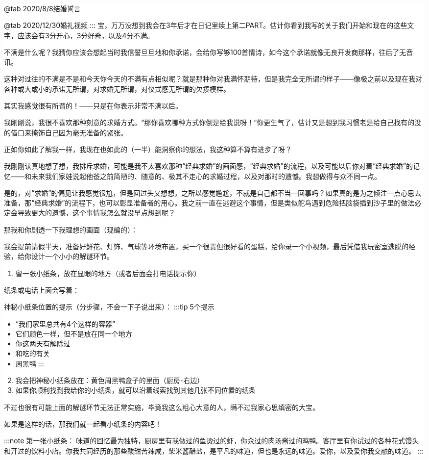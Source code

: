 @tab 2020/8/8结婚誓言
<VideoPlayer  
src="https://pan.4a1801.life/d/Onedrive-4A1801/%E4%B8%AA%E4%BA%BA%E5%BB%BA%E7%AB%99/assets/article/2020-08-09-184106116_%E7%BB%93%E5%A9%9A%E5%AE%A3%E8%AA%93.mp4" 
poster="https://pan.4a1801.life/d/Onedrive-4A1801/%E4%B8%AA%E4%BA%BA%E5%BB%BA%E7%AB%99/assets/article/20200808%E9%A2%86%E7%BB%93%E5%A9%9A%E8%AF%81.jpg"  />

@tab 2020/12/30婚礼视频
<VideoPlayer  
src="https://pan.4a1801.life/d/Onedrive-4A1801/%E4%B8%AA%E4%BA%BA%E5%BB%BA%E7%AB%99/assets/article/20201230%E5%A9%9A%E7%A4%BC%E7%9F%AD%E7%89%87.mp4" poster="https://pan.4a1801.life/d/Onedrive-4A1801/%E4%B8%AA%E4%BA%BA%E5%BB%BA%E7%AB%99/assets/article/20201230%E5%A9%9A%E7%A4%BC%E5%A4%A7%E5%90%88%E7%85%A7.jpg"  />
:::
宝，万万没想到我会在3年后才在日记里续上第二PART。估计你看到我写的关于我们开始和现在的这些文字，应该会有3分开心，3分好奇，以及4分不满。

不满是什么呢？我猜你应该会想起当时我信誓旦旦地和你承诺，会给你写够100首情诗，如今这个承诺就像无良开发商那样，往后了无音讯。

这种对过往的不满是不是和今天你今天的不满有点相似呢？就是那种你对我满怀期待，但是我完全无所谓的样子——像极之前以及现在我对各种或大或小的承诺无所谓，对求婚无所谓，对仪式感无所谓的欠揍模样。

其实我感觉很有所谓的！——只是在你表示非常不满以后。

我刚刚说，我很不喜欢那种刻意的求婚方式。“那你喜欢哪种方式你倒是给我说呀！”你更生气了，估计又是想到我习惯老是给自己找有的没的借口来掩饰自己因为毫无准备的紧张。

正如你如此了解我一样，我现在也如此的（一半）能洞察你的想法，我这种算不算有进步了呀？

我刚刚认真地想了想，我排斥求婚，可能是我不太喜欢那种“经典求婚”的画面感，“经典求婚”的流程，以及可能以后你对着“经典求婚”的记忆——和未来我们家娃说起他爸之前简陋的、随意的、极其不走心的求婚过程，以及对那时的遗憾。我想做得与众不同一点。

是的，对“求婚”的偏见让我感觉很尬，但是回过头又想想，之所以感觉尴尬，不就是自己都不当一回事吗？如果真的是为之倾注一点心思去准备，那“经典求婚”的流程下，也可以彰显准备者的用心。我之前一直在逃避这个事情，但是类似鸵鸟遇到危险把脑袋插到沙子里的做法必定会导致更大的遗憾，这个事情我怎么就没早点想到呢？

那我和你剧透一下我理想的画面（现编的）：

我会提前请假半天，准备好鲜花、灯饰、气球等环境布置，买一个很贵但很好看的蛋糕，给你录一个小视频，最后凭借我玩密室逃脱的经验，给你设计一个小小的解谜环节。

1. 留一张小纸条，放在显眼的地方（或者后面会打电话提示你）

纸条或电话上面会写着：

神秘小纸条位置的提示（分步骤，不会一下子说出来）：
:::tip 5个提示

- “我们家里总共有4个这样的容器”
- 它们颜色一样，但不是放在同一个地方
- 你这两天有解除过
- 和吃的有关
- 周黑鸭
  :::

2. 我会把神秘小纸条放在：黄色周黑鸭盒子的里面（厨房-右边）
3. 如果你顺利找到我给你的小纸条，就可以沿着线索找到其他几张不同位置的纸条

不过也很有可能上面的解谜环节无法正常实施，毕竟我这么粗心大意的人，瞒不过我家心思缜密的大宝。

如果是这样的话，那我们就一起看小纸条的内容吧！

:::note 第一张小纸条：
味道的回忆最为独特，厨房里有我做过的鱼烫过的虾，你汆过的肉汤酱过的鸡鸭。客厅里有你试过的各种花式馒头和开过的饮料小店。你我共同经历的那些酸甜苦辣咸，柴米酱醋盐，是平凡的味道，但也是永远的味道。爱你，以及爱你我交融的味道。
:::
